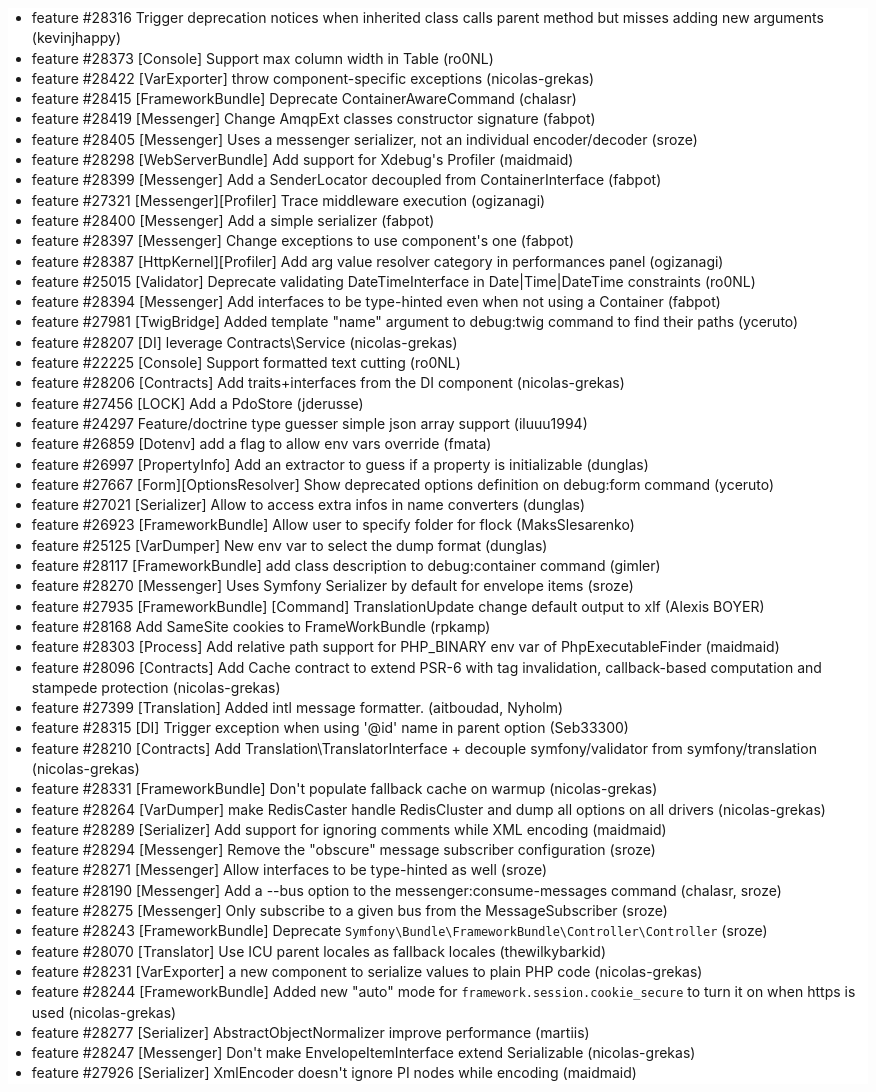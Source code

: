  * feature #28316 Trigger deprecation notices when inherited class calls parent method but misses adding new arguments (kevinjhappy)
 * feature #28373 [Console] Support max column width in Table (ro0NL)
 * feature #28422 [VarExporter] throw component-specific exceptions (nicolas-grekas)
 * feature #28415 [FrameworkBundle] Deprecate ContainerAwareCommand (chalasr)
 * feature #28419 [Messenger] Change AmqpExt classes constructor signature (fabpot)
 * feature #28405 [Messenger] Uses a messenger serializer, not an individual encoder/decoder (sroze)
 * feature #28298 [WebServerBundle] Add support for Xdebug's Profiler (maidmaid)
 * feature #28399 [Messenger] Add a SenderLocator decoupled from ContainerInterface (fabpot)
 * feature #27321 [Messenger][Profiler] Trace middleware execution (ogizanagi)
 * feature #28400 [Messenger] Add a simple serializer (fabpot)
 * feature #28397 [Messenger] Change exceptions to use component's one (fabpot)
 * feature #28387 [HttpKernel][Profiler] Add arg value resolver category in performances panel (ogizanagi)
 * feature #25015 [Validator] Deprecate validating DateTimeInterface in Date|Time|DateTime constraints (ro0NL)
 * feature #28394 [Messenger] Add interfaces to be type-hinted even when not using a Container (fabpot)
 * feature #27981 [TwigBridge] Added template "name" argument to debug:twig command to find their paths (yceruto)
 * feature #28207 [DI] leverage Contracts\Service (nicolas-grekas)
 * feature #22225 [Console] Support formatted text cutting (ro0NL)
 * feature #28206 [Contracts] Add traits+interfaces from the DI component (nicolas-grekas)
 * feature #27456 [LOCK] Add a PdoStore  (jderusse)
 * feature #24297 Feature/doctrine type guesser simple json array support (iluuu1994)
 * feature #26859 [Dotenv] add a flag to allow env vars override (fmata)
 * feature #26997 [PropertyInfo] Add an extractor to guess if a property is initializable (dunglas)
 * feature #27667 [Form][OptionsResolver] Show deprecated options definition on debug:form command (yceruto)
 * feature #27021 [Serializer] Allow to access extra infos in name converters (dunglas)
 * feature #26923 [FrameworkBundle] Allow user to specify folder for flock (MaksSlesarenko)
 * feature #25125 [VarDumper] New env var to select the dump format (dunglas)
 * feature #28117 [FrameworkBundle] add class description to debug:container command (gimler)
 * feature #28270 [Messenger] Uses Symfony Serializer by default for envelope items (sroze)
 * feature #27935 [FrameworkBundle] [Command] TranslationUpdate change default output to xlf (Alexis BOYER)
 * feature #28168 Add SameSite cookies to FrameWorkBundle (rpkamp)
 * feature #28303 [Process] Add relative path support for PHP_BINARY env var of PhpExecutableFinder (maidmaid)
 * feature #28096 [Contracts] Add Cache contract to extend PSR-6 with tag invalidation, callback-based computation and stampede protection (nicolas-grekas)
 * feature #27399 [Translation] Added intl message formatter. (aitboudad, Nyholm)
 * feature #28315 [DI] Trigger exception when using '@id' name in parent option (Seb33300)
 * feature #28210 [Contracts] Add Translation\TranslatorInterface + decouple symfony/validator from symfony/translation (nicolas-grekas)
 * feature #28331 [FrameworkBundle] Don't populate fallback cache on warmup (nicolas-grekas)
 * feature #28264 [VarDumper] make RedisCaster handle RedisCluster and dump all options on all drivers (nicolas-grekas)
 * feature #28289 [Serializer] Add support for ignoring comments while XML encoding (maidmaid)
 * feature #28294 [Messenger] Remove the "obscure" message subscriber configuration (sroze)
 * feature #28271 [Messenger] Allow interfaces to be type-hinted as well (sroze)
 * feature #28190 [Messenger] Add a --bus option to the messenger:consume-messages command (chalasr, sroze)
 * feature #28275 [Messenger] Only subscribe to a given bus from the MessageSubscriber (sroze)
 * feature #28243 [FrameworkBundle] Deprecate `Symfony\Bundle\FrameworkBundle\Controller\Controller` (sroze)
 * feature #28070 [Translator] Use ICU parent locales as fallback locales (thewilkybarkid)
 * feature #28231 [VarExporter] a new component to serialize values to plain PHP code (nicolas-grekas)
 * feature #28244 [FrameworkBundle] Added new "auto" mode for `framework.session.cookie_secure` to turn it on when https is used (nicolas-grekas)
 * feature #28277 [Serializer] AbstractObjectNormalizer improve performance (martiis)
 * feature #28247 [Messenger] Don't make EnvelopeItemInterface extend Serializable (nicolas-grekas)
 * feature #27926 [Serializer] XmlEncoder doesn't ignore PI nodes while encoding  (maidmaid)